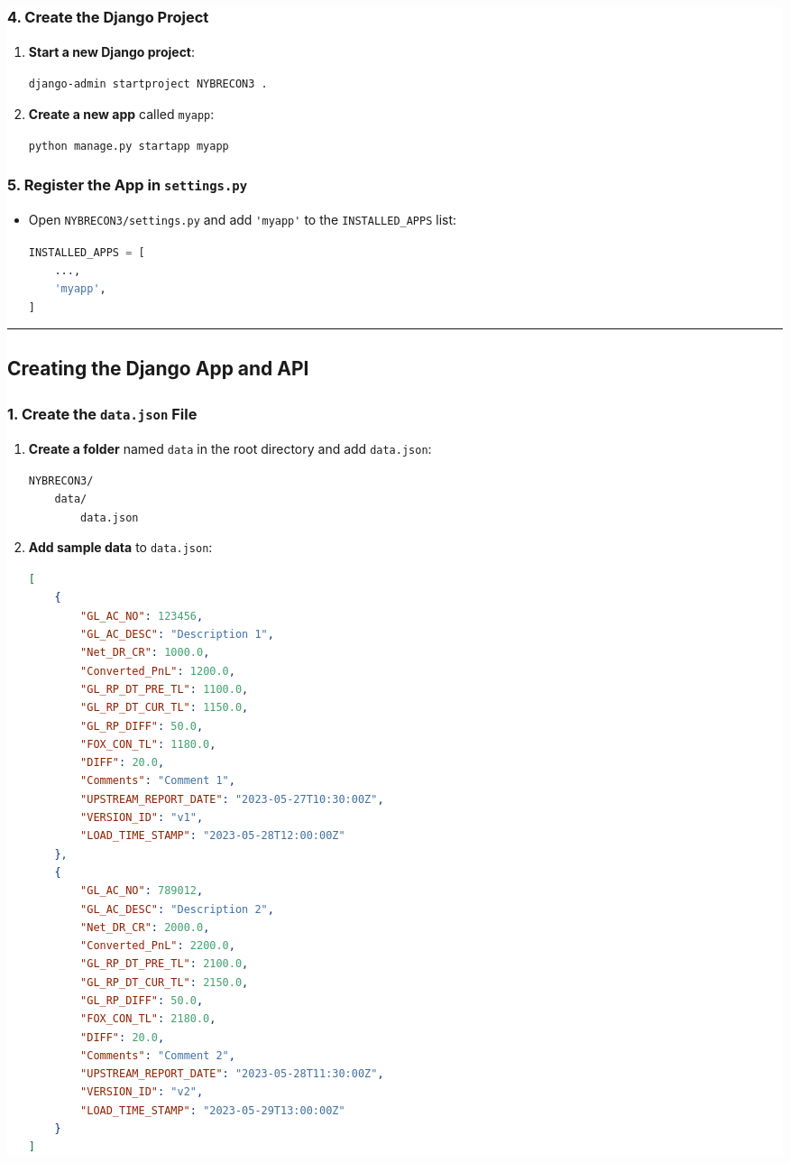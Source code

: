 ### 4. Create the Django Project
1. **Start a new Django project**:
   ```bash
   django-admin startproject NYBRECON3 .
   ```
2. **Create a new app** called `myapp`:
   ```bash
   python manage.py startapp myapp
   ```

### 5. Register the App in `settings.py`
- Open `NYBRECON3/settings.py` and add `'myapp'` to the `INSTALLED_APPS` list:
  ```python
  INSTALLED_APPS = [
      ...,
      'myapp',
  ]
  ```

---

## Creating the Django App and API

### 1. Create the `data.json` File
1. **Create a folder** named `data` in the root directory and add `data.json`:
   ```
   NYBRECON3/
       data/
           data.json
   ```
2. **Add sample data** to `data.json`:
   ```json
   [
       {
           "GL_AC_NO": 123456,
           "GL_AC_DESC": "Description 1",
           "Net_DR_CR": 1000.0,
           "Converted_PnL": 1200.0,
           "GL_RP_DT_PRE_TL": 1100.0,
           "GL_RP_DT_CUR_TL": 1150.0,
           "GL_RP_DIFF": 50.0,
           "FOX_CON_TL": 1180.0,
           "DIFF": 20.0,
           "Comments": "Comment 1",
           "UPSTREAM_REPORT_DATE": "2023-05-27T10:30:00Z",
           "VERSION_ID": "v1",
           "LOAD_TIME_STAMP": "2023-05-28T12:00:00Z"
       },
       {
           "GL_AC_NO": 789012,
           "GL_AC_DESC": "Description 2",
           "Net_DR_CR": 2000.0,
           "Converted_PnL": 2200.0,
           "GL_RP_DT_PRE_TL": 2100.0,
           "GL_RP_DT_CUR_TL": 2150.0,
           "GL_RP_DIFF": 50.0,
           "FOX_CON_TL": 2180.0,
           "DIFF": 20.0,
           "Comments": "Comment 2",
           "UPSTREAM_REPORT_DATE": "2023-05-28T11:30:00Z",
           "VERSION_ID": "v2",
           "LOAD_TIME_STAMP": "2023-05-29T13:00:00Z"
       }
   ]
   ```